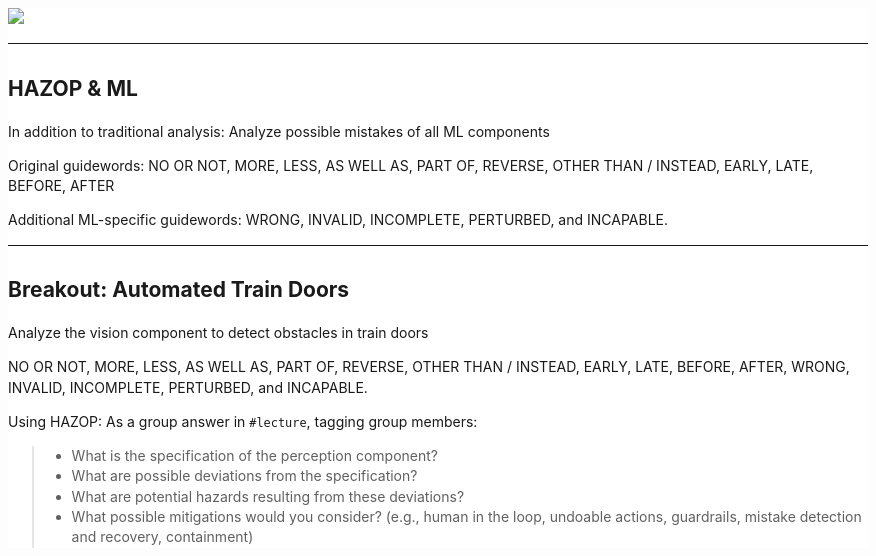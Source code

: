 </div>



![](hazop-eb.jpg)




----
## HAZOP & ML

In addition to traditional analysis:
Analyze possible mistakes of all ML components

Original guidewords:
NO OR NOT,
MORE,
LESS,
AS WELL AS,
PART OF,
REVERSE,
OTHER THAN / INSTEAD,
EARLY,
LATE,
BEFORE,
AFTER

Additional ML-specific guidewords: WRONG, INVALID, INCOMPLETE, PERTURBED, and INCAPABLE.


----
## Breakout: Automated Train Doors

Analyze the vision component to detect obstacles in train doors

NO OR NOT,
MORE,
LESS,
AS WELL AS,
PART OF,
REVERSE,
OTHER THAN / INSTEAD,
EARLY,
LATE,
BEFORE,
AFTER, WRONG, INVALID, INCOMPLETE, PERTURBED, and INCAPABLE.


Using HAZOP: As a group answer in `#lecture`, tagging group members:

> * What is the specification of the perception component? 
> * What are possible deviations from the specification?
> * What are potential hazards resulting from these deviations?
> * What possible mitigations would you consider? (e.g., human in the loop, undoable actions, guardrails, mistake detection and recovery, containment)
